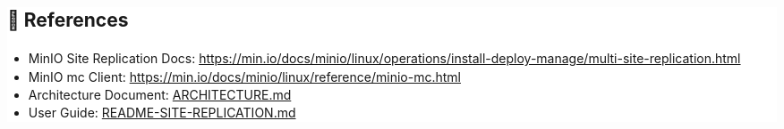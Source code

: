 ## 📖 References

- MinIO Site Replication Docs: https://min.io/docs/minio/linux/operations/install-deploy-manage/multi-site-replication.html
- MinIO mc Client: https://min.io/docs/minio/linux/reference/minio-mc.html
- Architecture Document: [ARCHITECTURE.md](ARCHITECTURE.md)
- User Guide: [README-SITE-REPLICATION.md](README-SITE-REPLICATION.md)
